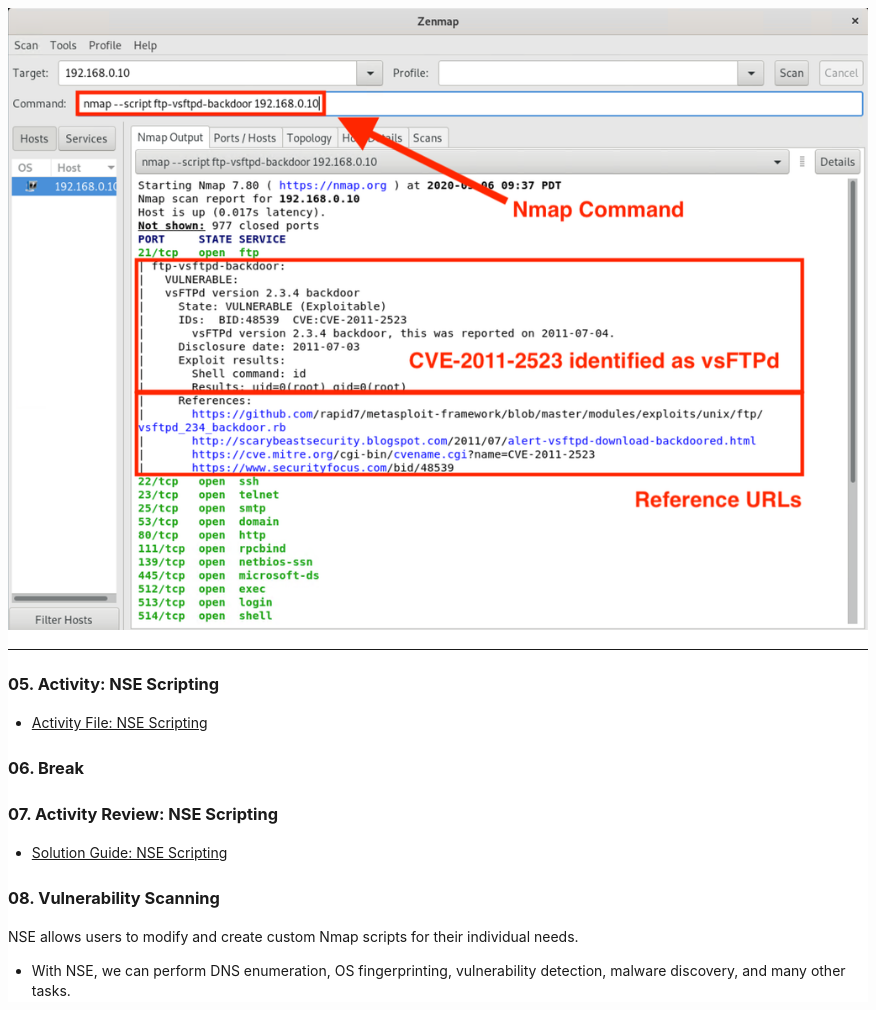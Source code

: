   ![NSE 3](Images/NSE_3.png)
 
____

### 05. Activity: NSE Scripting  

- [Activity File: NSE Scripting](activities/02_NSE_Scripts/Unsolved/README.md)


### 06. Break


### 07. Activity Review: NSE Scripting  

- [Solution Guide: NSE Scripting](activities/02_NSE_Scripts/Solved/README.md)

### 08. Vulnerability Scanning

NSE allows users to modify and create custom Nmap scripts for their individual needs.

- With NSE, we can perform DNS enumeration, OS fingerprinting, vulnerability detection, malware discovery, and many other tasks. 
